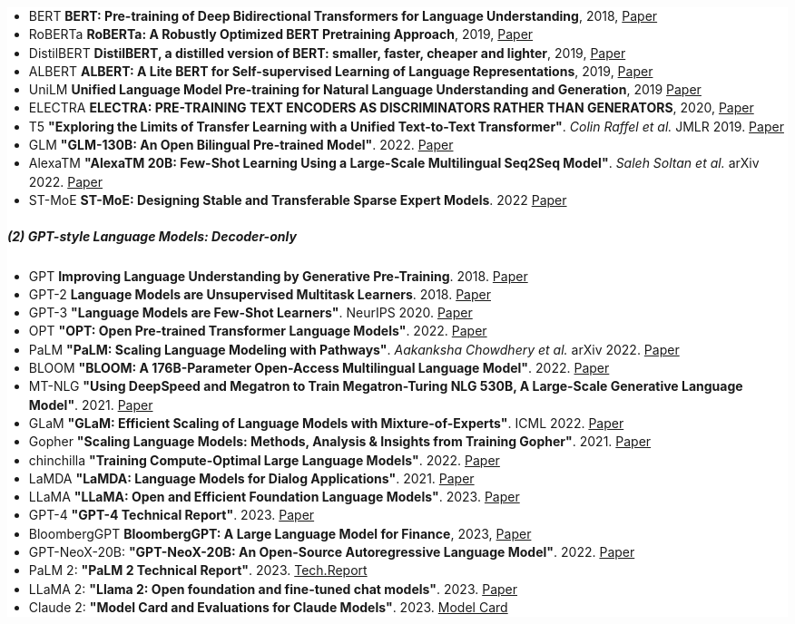 - BERT **BERT: Pre-training of Deep Bidirectional Transformers for Language Understanding**, 2018, [Paper](https://aclanthology.org/N19-1423.pdf)
- RoBERTa **RoBERTa: A Robustly Optimized BERT Pretraining Approach**, 2019, [Paper](https://arxiv.org/abs/1907.11692)
- DistilBERT **DistilBERT, a distilled version of BERT: smaller, faster, cheaper and lighter**, 2019, [Paper](https://arxiv.org/abs/1910.01108)
- ALBERT **ALBERT: A Lite BERT for Self-supervised Learning of Language Representations**, 2019, [Paper](https://arxiv.org/abs/1909.11942)
- UniLM **Unified Language Model Pre-training for Natural Language Understanding and Generation**, 2019 [Paper](https://arxiv.org/abs/1905.03197)
- ELECTRA **ELECTRA: PRE-TRAINING TEXT ENCODERS AS DISCRIMINATORS RATHER THAN GENERATORS**, 2020, [Paper](https://openreview.net/pdf?id=r1xMH1BtvB)
- T5 **"Exploring the Limits of Transfer Learning with a Unified Text-to-Text Transformer"**. *Colin Raffel et al.* JMLR 2019. [Paper](https://arxiv.org/abs/1910.10683)
- GLM **"GLM-130B: An Open Bilingual Pre-trained Model"**. 2022. [Paper](https://arxiv.org/abs/2210.02414)
- AlexaTM **"AlexaTM 20B: Few-Shot Learning Using a Large-Scale Multilingual Seq2Seq Model"**. *Saleh Soltan et al.* arXiv 2022. [Paper](https://arxiv.org/abs/2208.01448)
- ST-MoE **ST-MoE: Designing Stable and Transferable Sparse Expert Models**. 2022 [Paper](https://arxiv.org/abs/2202.08906)

##### (2) GPT-style Language Models: Decoder-only

- GPT **Improving Language Understanding by Generative Pre-Training**. 2018. [Paper](https://s3-us-west-2.amazonaws.com/openai-assets/research-covers/language-unsupervised/language_understanding_paper.pdf)
- GPT-2 **Language Models are Unsupervised Multitask Learners**. 2018. [Paper](https://d4mucfpksywv.cloudfront.net/better-language-models/language_models_are_unsupervised_multitask_learners.pdf)
- GPT-3 **"Language Models are Few-Shot Learners"**. NeurIPS 2020. [Paper](https://arxiv.org/abs/2005.14165)
- OPT **"OPT: Open Pre-trained Transformer Language Models"**. 2022. [Paper](https://arxiv.org/abs/2205.01068)
- PaLM **"PaLM: Scaling Language Modeling with Pathways"**. *Aakanksha Chowdhery et al.* arXiv 2022. [Paper](https://arxiv.org/abs/2204.02311)
- BLOOM **"BLOOM: A 176B-Parameter Open-Access Multilingual Language Model"**. 2022. [Paper](https://arxiv.org/abs/2211.05100)
- MT-NLG **"Using DeepSpeed and Megatron to Train Megatron-Turing NLG 530B, A Large-Scale Generative Language Model"**. 2021. [Paper](https://arxiv.org/abs/2201.11990)
- GLaM **"GLaM: Efficient Scaling of Language Models with Mixture-of-Experts"**. ICML 2022. [Paper](https://arxiv.org/abs/2112.06905)
- Gopher **"Scaling Language Models: Methods, Analysis & Insights from Training Gopher"**. 2021. [Paper](http://arxiv.org/abs/2112.11446v2)
- chinchilla **"Training Compute-Optimal Large Language Models"**. 2022. [Paper](https://arxiv.org/abs/2203.15556)
- LaMDA **"LaMDA: Language Models for Dialog Applications"**. 2021. [Paper](https://arxiv.org/abs/2201.08239)
- LLaMA **"LLaMA: Open and Efficient Foundation Language Models"**. 2023. [Paper](https://arxiv.org/abs/2302.13971v1)
- GPT-4 **"GPT-4 Technical Report"**. 2023. [Paper](http://arxiv.org/abs/2303.08774v2)
- BloombergGPT **BloombergGPT: A Large Language Model for Finance**, 2023, [Paper](https://arxiv.org/abs/2303.17564)
- GPT-NeoX-20B: **"GPT-NeoX-20B: An Open-Source Autoregressive Language Model"**. 2022. [Paper](https://arxiv.org/abs/2204.06745)
- PaLM 2: **"PaLM 2 Technical Report"**. 2023. [Tech.Report](https://arxiv.org/abs/2305.10403)
- LLaMA 2: **"Llama 2: Open foundation and fine-tuned chat models"**. 2023. [Paper](https://arxiv.org/pdf/2307.09288)
- Claude 2: **"Model Card and Evaluations for Claude Models"**. 2023. [Model Card](https://www-files.anthropic.com/production/images/Model-Card-Claude-2.pdf)
